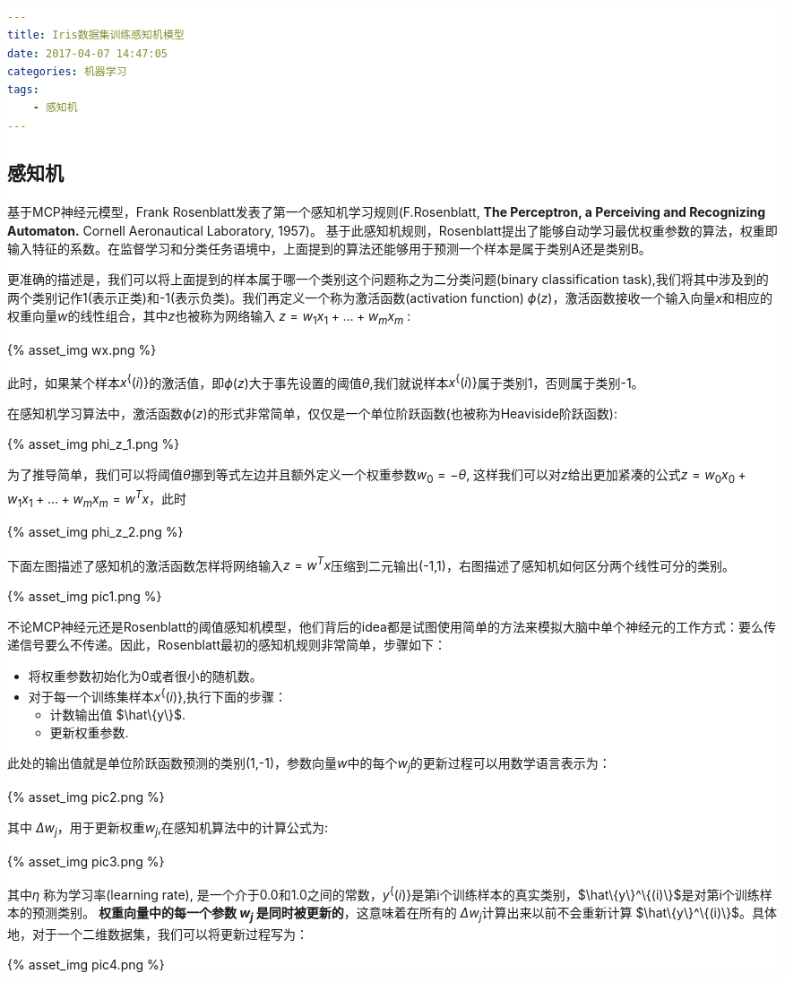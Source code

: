 ```yaml
---
title: Iris数据集训练感知机模型
date: 2017-04-07 14:47:05
categories: 机器学习
tags:
    - 感知机
---
```


## 感知机

基于MCP神经元模型，Frank Rosenblatt发表了第一个感知机学习规则(F.Rosenblatt, **The Perceptron, a Perceiving and Recognizing Automaton.** Cornell Aeronautical Laboratory, 1957)。
基于此感知机规则，Rosenblatt提出了能够自动学习最优权重参数的算法，权重即输入特征的系数。在监督学习和分类任务语境中，上面提到的算法还能够用于预测一个样本是属于类别A还是类别B。

更准确的描述是，我们可以将上面提到的样本属于哪一个类别这个问题称之为二分类问题(binary classification task),我们将其中涉及到的两个类别记作1(表示正类)和-1(表示负类)。我们再定义一个称为激活函数(activation function) $\phi(z)$，激活函数接收一个输入向量$x$和相应的权重向量$w$的线性组合，其中$z$也被称为网络输入 $z=w_1x_1+\ldots+w_mx_m$ :



{% asset_img wx.png %}

此时，如果某个样本$x^\{(i)\}$的激活值，即$\phi(z)$大于事先设置的阈值$\theta$,我们就说样本$x^\{(i)\}$属于类别1，否则属于类别-1。

在感知机学习算法中，激活函数$\phi(z)$的形式非常简单，仅仅是一个单位阶跃函数(也被称为Heaviside阶跃函数):

{% asset_img phi_z_1.png %}

为了推导简单，我们可以将阈值$\theta$挪到等式左边并且额外定义一个权重参数$w_0=-\theta$, 这样我们可以对$z$给出更加紧凑的公式$z=w_0x_0+w_1x_1+...+w_mx_m=w^Tx$，此时

{% asset_img phi_z_2.png %}

下面左图描述了感知机的激活函数怎样将网络输入$z=w^Tx$压缩到二元输出(-1,1)，右图描述了感知机如何区分两个线性可分的类别。

{% asset_img pic1.png %}

不论MCP神经元还是Rosenblatt的阈值感知机模型，他们背后的idea都是试图使用简单的方法来模拟大脑中单个神经元的工作方式：要么传递信号要么不传递。因此，Rosenblatt最初的感知机规则非常简单，步骤如下：
* 将权重参数初始化为0或者很小的随机数。
* 对于每一个训练集样本$x^\{(i)\}$,执行下面的步骤：
    - 计数输出值 $\hat\{y\}$.
    - 更新权重参数.

此处的输出值就是单位阶跃函数预测的类别(1,-1)，参数向量$w$中的每个$w_j$的更新过程可以用数学语言表示为：

{% asset_img pic2.png %}

其中 $\Delta w_j$，用于更新权重$w_j$,在感知机算法中的计算公式为:

{% asset_img pic3.png %}

其中$\eta$ 称为学习率(learning rate), 是一个介于0.0和1.0之间的常数，$y^\{(i)\}$是第i个训练样本的真实类别，$\hat\{y\}^\{(i)\}$是对第i个训练样本的预测类别。 **权重向量中的每一个参数 $w_j$ 是同时被更新的**，这意味着在所有的 $\Delta w_j$计算出来以前不会重新计算 $\hat\{y\}^\{(i)\}$。具体地，对于一个二维数据集，我们可以将更新过程写为：

{% asset_img pic4.png %}
